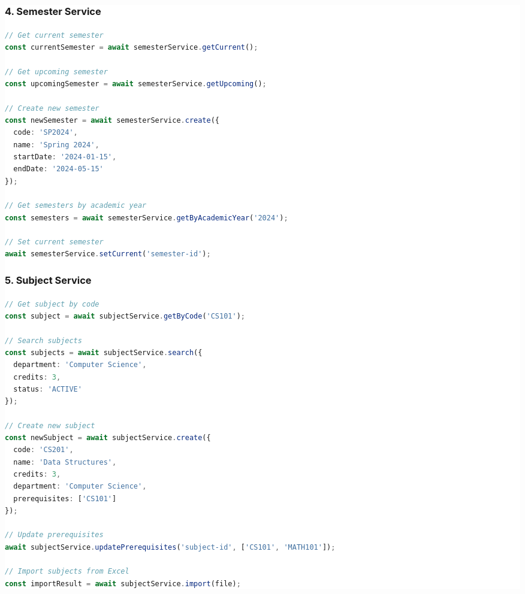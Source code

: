 ### 4. Semester Service

```typescript
// Get current semester
const currentSemester = await semesterService.getCurrent();

// Get upcoming semester
const upcomingSemester = await semesterService.getUpcoming();

// Create new semester
const newSemester = await semesterService.create({
  code: 'SP2024',
  name: 'Spring 2024',
  startDate: '2024-01-15',
  endDate: '2024-05-15'
});

// Get semesters by academic year
const semesters = await semesterService.getByAcademicYear('2024');

// Set current semester
await semesterService.setCurrent('semester-id');
```

### 5. Subject Service

```typescript
// Get subject by code
const subject = await subjectService.getByCode('CS101');

// Search subjects
const subjects = await subjectService.search({
  department: 'Computer Science',
  credits: 3,
  status: 'ACTIVE'
});

// Create new subject
const newSubject = await subjectService.create({
  code: 'CS201',
  name: 'Data Structures',
  credits: 3,
  department: 'Computer Science',
  prerequisites: ['CS101']
});

// Update prerequisites
await subjectService.updatePrerequisites('subject-id', ['CS101', 'MATH101']);

// Import subjects from Excel
const importResult = await subjectService.import(file);
```

